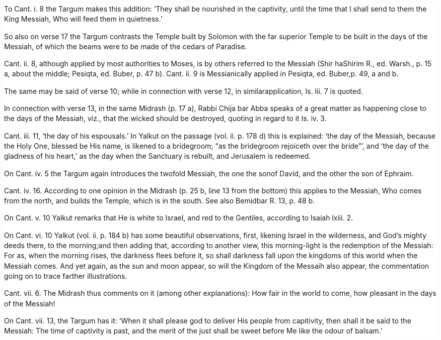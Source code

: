To Cant. i. 8 the Targum makes this addition: ‘They shall be nourished
in the captivity, until the time that I shall send to them the King
Messiah, Who will feed them in quietness.’

So also on verse 17 the Targum contrasts the Temple built by Solomon
with the far superior Temple to be built in the days of the Messiah, of
which the beams were to be made of the cedars of Paradise.

Cant. ii. 8, although applied by most authorities to Moses, is by others
referred to the Messiah (Shir haShirim R., ed. Warsh., p. 15 a, about
the middle; Pesiqta, ed. Buber, p. 47 b). Cant. ii. 9 is Messianically
applied in Pesiqta, ed. Buber,p. 49, a and b.

The same may be said of verse 10; while in connection with verse 12, in
similarapplication, Is. lii. 7 is quoted.

In connection with verse 13, in the same Midrash (p. 17 a), Rabbi Chija
bar Abba speaks of a great matter as happening close to the days of the
Messiah, viz., that the wicked should be destroyed, quoting in regard to
it Is. iv. 3.

Cant. iii. 11, ‘the day of his espousals.’ In Yalkut on the passage
(vol. ii. p. 178 d) this is explained: ‘the day of the Messiah, because
the Holy One, blessed be His name, is likened to a bridegroom; “as the
bridegroom rejoiceth over the bride”’, and ‘the day of the gladness of
his heart,’ as the day when the Sanctuary is rebuilt, and Jerusalem is
redeemed.

On Cant. iv. 5 the Targum again introduces the twofold Messiah, the one
the sonof David, and the other the son of Ephraim.

Cant. iv. 16. According to one opinion in the Midrash (p. 25 b, line 13
from the bottom) this applies to the Messiah, Who comes from the north,
and builds the Temple, which is in the south. See also Bemidbar R. 13,
p. 48 b.

On Cant. v. 10 Yalkut remarks that He is white to Israel, and red to the
Gentiles, according to Isaiah lxiii. 2.

On Cant. vi. 10 Yalkut (vol. ii. p. 184 b) has some beautiful
observations, first, likening Israel in the wilderness, and God’s mighty
deeds there, to the morning;and then adding that, according to another
view, this morning-light is the redemption of the Messiah: For as, when
the morning rises, the darkness flees before it, so shall darkness fall
upon the kingdoms of this world when the Messiah comes. And yet again,
as the sun and moon appear, so will the Kingdom of the Messaih also
appear, the commentation going on to trace farther illustrations.

Cant. vii. 6. The Midrash thus comments on it (among other
explanations): How fair in the world to come, how pleasant in the days
of the Messiah!

On Cant. vii. 13, the Targum has it: ‘When it shall please god to
deliver His people from capitivity, then shall it be said to the
Messiah: The time of captivity is past, and the merit of the just shall
be sweet before Me like the odour of balsam.’
